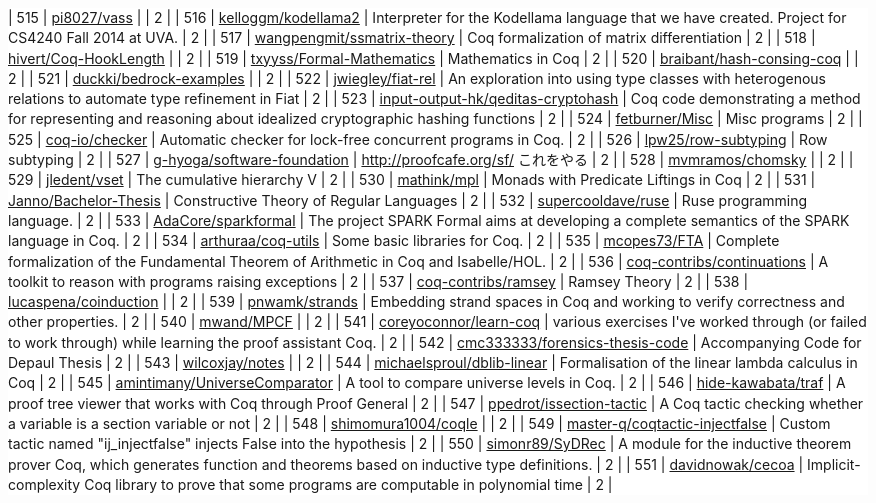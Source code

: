 | 515 | [pi8027/vass](https://github.com/pi8027/vass) |  | 2 |
| 516 | [kelloggm/kodellama2](https://github.com/kelloggm/kodellama2) | Interpreter for the Kodellama language that we have created. Project for CS4240 Fall 2014 at UVA. | 2 |
| 517 | [wangpengmit/ssmatrix-theory](https://github.com/wangpengmit/ssmatrix-theory) | Coq formalization of matrix differentiation | 2 |
| 518 | [hivert/Coq-HookLength](https://github.com/hivert/Coq-HookLength) |  | 2 |
| 519 | [txyyss/Formal-Mathematics](https://github.com/txyyss/Formal-Mathematics) | Mathematics in Coq | 2 |
| 520 | [braibant/hash-consing-coq](https://github.com/braibant/hash-consing-coq) |  | 2 |
| 521 | [duckki/bedrock-examples](https://github.com/duckki/bedrock-examples) |  | 2 |
| 522 | [jwiegley/fiat-rel](https://github.com/jwiegley/fiat-rel) | An exploration into using type classes with heterogenous relations to automate type refinement in Fiat | 2 |
| 523 | [input-output-hk/qeditas-cryptohash](https://github.com/input-output-hk/qeditas-cryptohash) | Coq code demonstrating a method for representing and reasoning about idealized cryptographic hashing functions | 2 |
| 524 | [fetburner/Misc](https://github.com/fetburner/Misc) | Misc programs | 2 |
| 525 | [coq-io/checker](https://github.com/coq-io/checker) | Automatic checker for lock-free concurrent programs in Coq. | 2 |
| 526 | [lpw25/row-subtyping](https://github.com/lpw25/row-subtyping) | Row subtyping | 2 |
| 527 | [g-hyoga/software-foundation](https://github.com/g-hyoga/software-foundation) | http://proofcafe.org/sf/ これをやる | 2 |
| 528 | [mvmramos/chomsky](https://github.com/mvmramos/chomsky) |  | 2 |
| 529 | [jledent/vset](https://github.com/jledent/vset) | The cumulative hierarchy V | 2 |
| 530 | [mathink/mpl](https://github.com/mathink/mpl) | Monads with Predicate Liftings in Coq | 2 |
| 531 | [Janno/Bachelor-Thesis](https://github.com/Janno/Bachelor-Thesis) | Constructive Theory of Regular Languages | 2 |
| 532 | [supercooldave/ruse](https://github.com/supercooldave/ruse) | Ruse programming language. | 2 |
| 533 | [AdaCore/sparkformal](https://github.com/AdaCore/sparkformal) | The project SPARK Formal aims at developing a complete semantics of the SPARK language in Coq. | 2 |
| 534 | [arthuraa/coq-utils](https://github.com/arthuraa/coq-utils) | Some basic libraries for Coq. | 2 |
| 535 | [mcopes73/FTA](https://github.com/mcopes73/FTA) | Complete formalization of the Fundamental Theorem of Arithmetic in Coq and Isabelle/HOL.  | 2 |
| 536 | [coq-contribs/continuations](https://github.com/coq-contribs/continuations) | A toolkit to reason with programs raising exceptions | 2 |
| 537 | [coq-contribs/ramsey](https://github.com/coq-contribs/ramsey) | Ramsey Theory | 2 |
| 538 | [lucaspena/coinduction](https://github.com/lucaspena/coinduction) |  | 2 |
| 539 | [pnwamk/strands](https://github.com/pnwamk/strands) | Embedding strand spaces in Coq and working to verify correctness and other properties. | 2 |
| 540 | [mwand/MPCF](https://github.com/mwand/MPCF) |  | 2 |
| 541 | [coreyoconnor/learn-coq](https://github.com/coreyoconnor/learn-coq) | various exercises I've worked through (or failed to work through) while learning the proof assistant Coq. | 2 |
| 542 | [cmc333333/forensics-thesis-code](https://github.com/cmc333333/forensics-thesis-code) | Accompanying Code for Depaul Thesis | 2 |
| 543 | [wilcoxjay/notes](https://github.com/wilcoxjay/notes) |  | 2 |
| 544 | [michaelsproul/dblib-linear](https://github.com/michaelsproul/dblib-linear) | Formalisation of the linear lambda calculus in Coq | 2 |
| 545 | [amintimany/UniverseComparator](https://github.com/amintimany/UniverseComparator) | A tool to compare universe levels in Coq. | 2 |
| 546 | [hide-kawabata/traf](https://github.com/hide-kawabata/traf) | A proof tree viewer that works with Coq through Proof General | 2 |
| 547 | [ppedrot/issection-tactic](https://github.com/ppedrot/issection-tactic) | A Coq tactic checking whether a variable is a section variable or not | 2 |
| 548 | [shimomura1004/coqle](https://github.com/shimomura1004/coqle) |  | 2 |
| 549 | [master-q/coqtactic-injectfalse](https://github.com/master-q/coqtactic-injectfalse) | Custom tactic named "ij_injectfalse" injects False into the hypothesis | 2 |
| 550 | [simonr89/SyDRec](https://github.com/simonr89/SyDRec) | A module for the inductive theorem prover Coq, which generates function and theorems based on inductive type definitions. | 2 |
| 551 | [davidnowak/cecoa](https://github.com/davidnowak/cecoa) | Implicit-complexity Coq library to prove that some programs are computable in polynomial time | 2 |